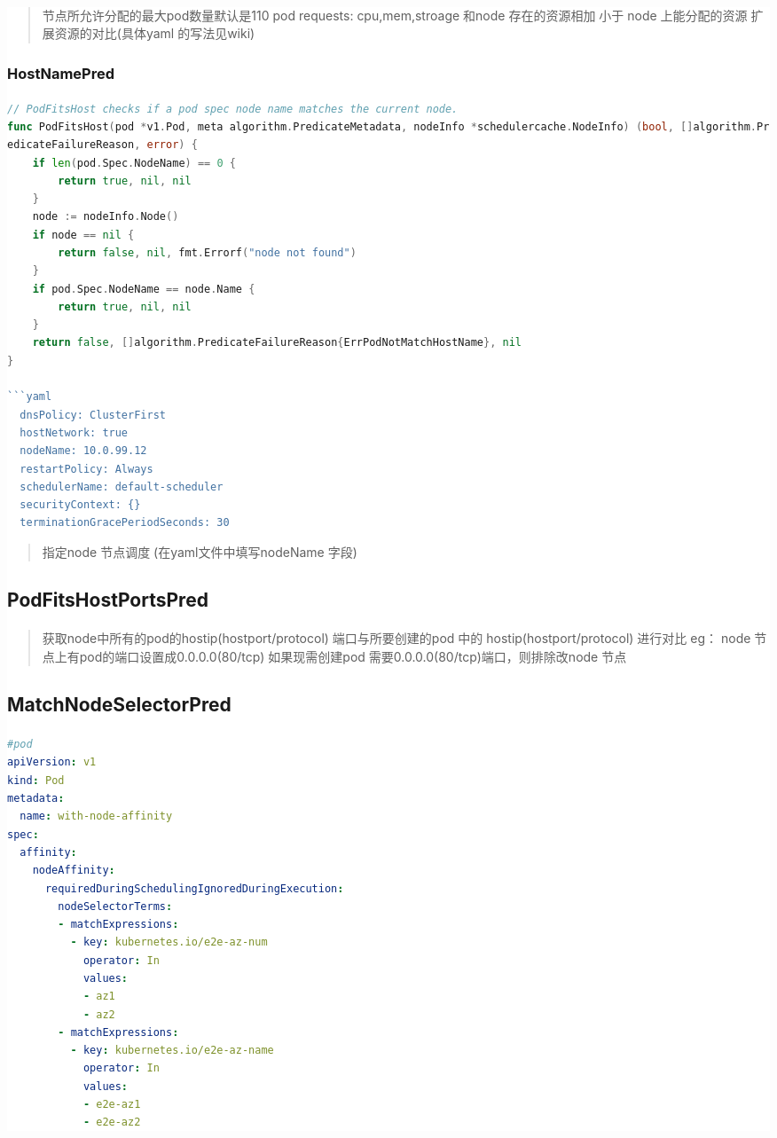 > 节点所允许分配的最大pod数量默认是110
> pod requests: cpu,mem,stroage 和node 存在的资源相加 小于 node 上能分配的资源
> 扩展资源的对比(具体yaml 的写法见wiki)

### HostNamePred

```go
// PodFitsHost checks if a pod spec node name matches the current node.
func PodFitsHost(pod *v1.Pod, meta algorithm.PredicateMetadata, nodeInfo *schedulercache.NodeInfo) (bool, []algorithm.PredicateFailureReason, error) {
    if len(pod.Spec.NodeName) == 0 {
        return true, nil, nil
    }
    node := nodeInfo.Node()
    if node == nil {
        return false, nil, fmt.Errorf("node not found")
    }
    if pod.Spec.NodeName == node.Name {
        return true, nil, nil
    }
    return false, []algorithm.PredicateFailureReason{ErrPodNotMatchHostName}, nil
}

```yaml
  dnsPolicy: ClusterFirst
  hostNetwork: true
  nodeName: 10.0.99.12
  restartPolicy: Always
  schedulerName: default-scheduler
  securityContext: {}
  terminationGracePeriodSeconds: 30
```

> 指定node 节点调度 (在yaml文件中填写nodeName 字段)

## PodFitsHostPortsPred

> 获取node中所有的pod的hostip(hostport/protocol) 端口与所要创建的pod 中的 hostip(hostport/protocol) 进行对比
> eg： node 节点上有pod的端口设置成0.0.0.0(80/tcp) 如果现需创建pod 需要0.0.0.0(80/tcp)端口，则排除改node 节点

## MatchNodeSelectorPred

```yaml
#pod
apiVersion: v1
kind: Pod
metadata:
  name: with-node-affinity
spec:
  affinity:
    nodeAffinity:
      requiredDuringSchedulingIgnoredDuringExecution:
        nodeSelectorTerms:
        - matchExpressions:
          - key: kubernetes.io/e2e-az-num
            operator: In
            values:
            - az1
            - az2
        - matchExpressions:
          - key: kubernetes.io/e2e-az-name
            operator: In
            values:
            - e2e-az1
            - e2e-az2
```